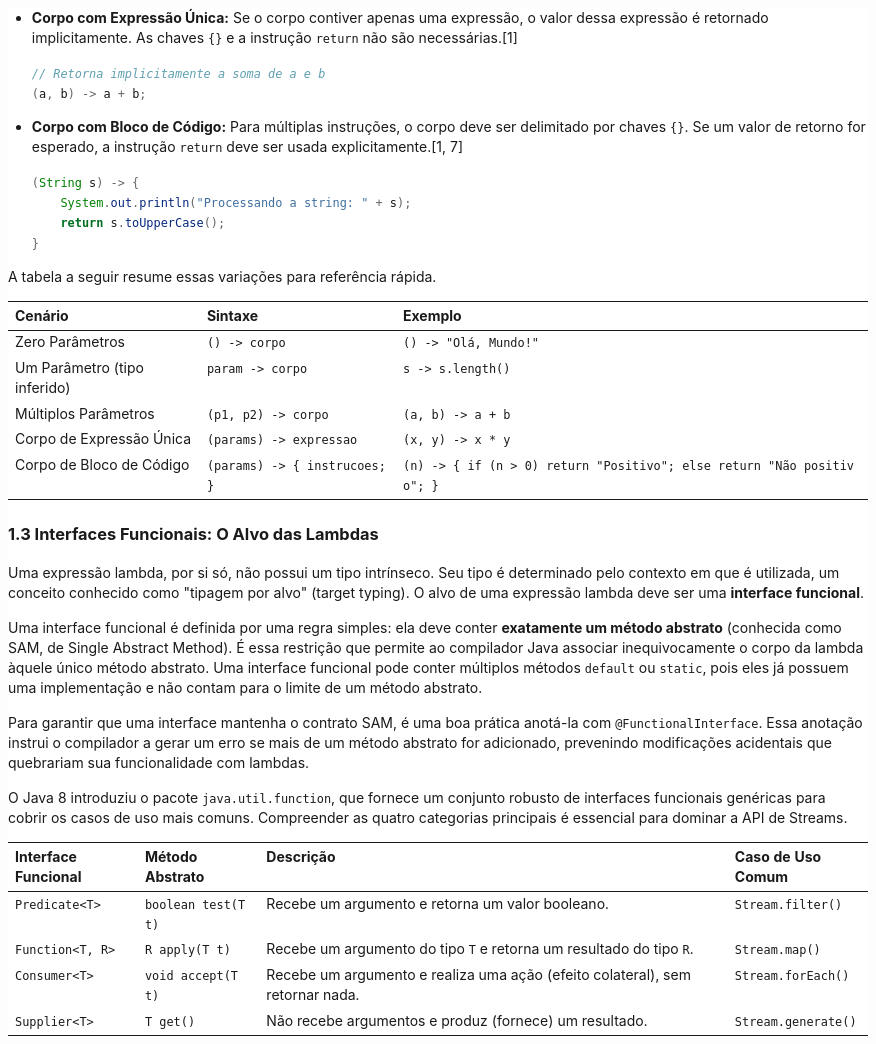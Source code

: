   * **Corpo com Expressão Única:** Se o corpo contiver apenas uma expressão, o valor dessa expressão é retornado implicitamente. As chaves `{}` e a instrução `return` não são necessárias.[1]

    ```java
    // Retorna implicitamente a soma de a e b
    (a, b) -> a + b;
    ```

  * **Corpo com Bloco de Código:** Para múltiplas instruções, o corpo deve ser delimitado por chaves `{}`. Se um valor de retorno for esperado, a instrução `return` deve ser usada explicitamente.[1, 7]

    ```java
    (String s) -> {
        System.out.println("Processando a string: " + s);
        return s.toUpperCase();
    }
    ```

A tabela a seguir resume essas variações para referência rápida.

| Cenário | Sintaxe | Exemplo |
| :--- | :--- | :--- |
| Zero Parâmetros | `() -> corpo` | `() -> "Olá, Mundo!"` |
| Um Parâmetro (tipo inferido) | `param -> corpo` | `s -> s.length()` |
| Múltiplos Parâmetros | `(p1, p2) -> corpo` | `(a, b) -> a + b` |
| Corpo de Expressão Única | `(params) -> expressao` | `(x, y) -> x * y` |
| Corpo de Bloco de Código | `(params) -> { instrucoes; }` | `(n) -> { if (n > 0) return "Positivo"; else return "Não positivo"; }` |

### 1.3 Interfaces Funcionais: O Alvo das Lambdas

Uma expressão lambda, por si só, não possui um tipo intrínseco. Seu tipo é determinado pelo contexto em que é utilizada, um conceito conhecido como "tipagem por alvo" (target typing). O alvo de uma expressão lambda deve ser uma **interface funcional**.

Uma interface funcional é definida por uma regra simples: ela deve conter **exatamente um método abstrato** (conhecida como SAM, de Single Abstract Method). É essa restrição que permite ao compilador Java associar inequivocamente o corpo da lambda àquele único método abstrato. Uma interface funcional pode conter múltiplos métodos `default` ou `static`, pois eles já possuem uma implementação e não contam para o limite de um método abstrato.

Para garantir que uma interface mantenha o contrato SAM, é uma boa prática anotá-la com `@FunctionalInterface`. Essa anotação instrui o compilador a gerar um erro se mais de um método abstrato for adicionado, prevenindo modificações acidentais que quebrariam sua funcionalidade com lambdas.

O Java 8 introduziu o pacote `java.util.function`, que fornece um conjunto robusto de interfaces funcionais genéricas para cobrir os casos de uso mais comuns. Compreender as quatro categorias principais é essencial para dominar a API de Streams.

| Interface Funcional | Método Abstrato | Descrição | Caso de Uso Comum |
| :--- | :--- | :--- | :--- |
| `Predicate<T>` | `boolean test(T t)` | Recebe um argumento e retorna um valor booleano. | `Stream.filter()` |
| `Function<T, R>` | `R apply(T t)` | Recebe um argumento do tipo `T` e retorna um resultado do tipo `R`. | `Stream.map()` |
| `Consumer<T>` | `void accept(T t)` | Recebe um argumento e realiza uma ação (efeito colateral), sem retornar nada. | `Stream.forEach()` |
| `Supplier<T>` | `T get()` | Não recebe argumentos e produz (fornece) um resultado. | `Stream.generate()` |
